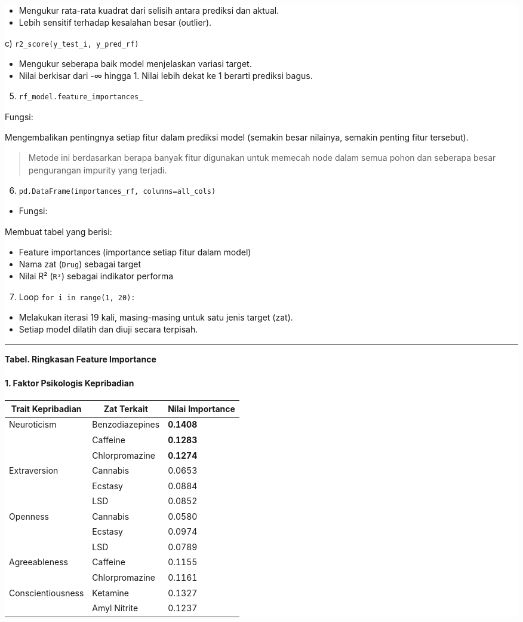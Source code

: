   * Mengukur rata-rata kuadrat dari selisih antara prediksi dan aktual.
  * Lebih sensitif terhadap kesalahan besar (outlier).

  c) `r2_score(y_test_i, y_pred_rf)`

  * Mengukur seberapa baik model menjelaskan variasi target.
  * Nilai berkisar dari -∞ hingga 1. Nilai lebih dekat ke 1 berarti prediksi bagus.

5. `rf_model.feature_importances_`

  Fungsi:

  Mengembalikan pentingnya setiap fitur dalam prediksi model (semakin besar nilainya, semakin penting fitur tersebut).

  > Metode ini berdasarkan berapa banyak fitur digunakan untuk memecah node dalam semua pohon dan seberapa besar pengurangan impurity yang terjadi.

6. `pd.DataFrame(importances_rf, columns=all_cols)`

  - Fungsi:

  Membuat tabel yang berisi:

  * Feature importances (importance setiap fitur dalam model)
  * Nama zat (`Drug`) sebagai target
  * Nilai R² (`R²`) sebagai indikator performa

7. Loop `for i in range(1, 20):`

* Melakukan iterasi 19 kali, masing-masing untuk satu jenis target (zat).
* Setiap model dilatih dan diuji secara terpisah.

---
**Tabel. Ringkasan Feature Importance**
#### **1. Faktor Psikologis Kepribadian**

| Trait Kepribadian | Zat Terkait                          | Nilai Importance |
|-------------------|--------------------------------------|------------------|
| Neuroticism       | Benzodiazepines                      | **0.1408**       |
|                   | Caffeine                             | **0.1283**       |
|                   | Chlorpromazine                       | **0.1274**       |
| Extraversion      | Cannabis                             | 0.0653           |
|                   | Ecstasy                              | 0.0884           |
|                   | LSD                                  | 0.0852           |
| Openness          | Cannabis                             | 0.0580           |
|                   | Ecstasy                              | 0.0974           |
|                   | LSD                                  | 0.0789           |
| Agreeableness     | Caffeine                             | 0.1155           |
|                   | Chlorpromazine                       | 0.1161           |
| Conscientiousness | Ketamine                             | 0.1327           |
|                   | Amyl Nitrite                         | 0.1237           |
